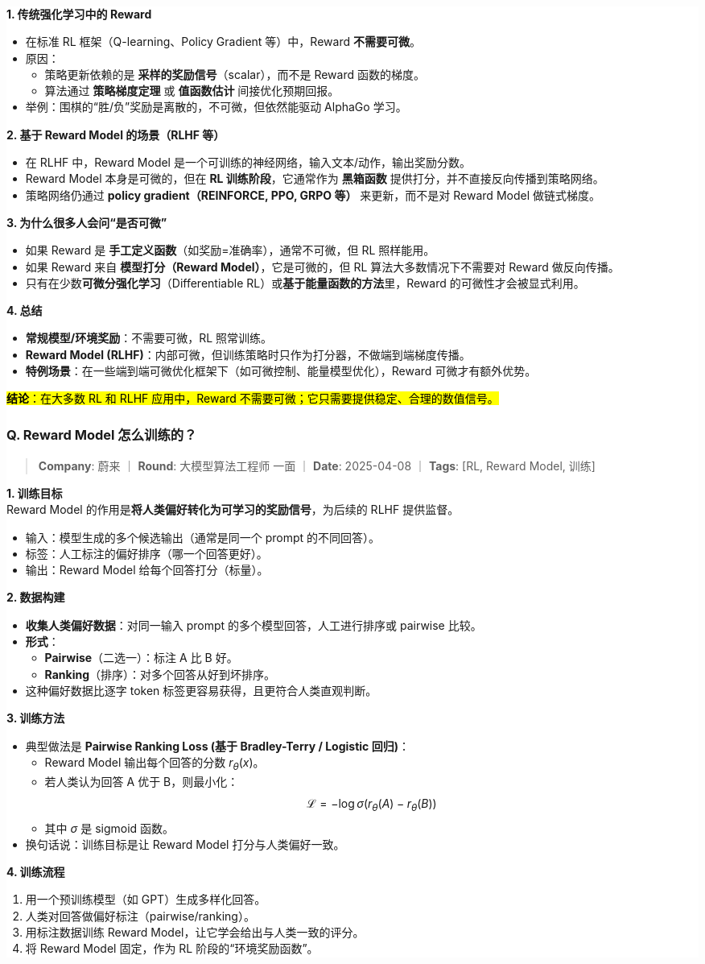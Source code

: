**1. 传统强化学习中的 Reward**  
- 在标准 RL 框架（Q-learning、Policy Gradient 等）中，Reward **不需要可微**。  
- 原因：  
  - 策略更新依赖的是 **采样的奖励信号**（scalar），而不是 Reward 函数的梯度。  
  - 算法通过 **策略梯度定理** 或 **值函数估计** 间接优化预期回报。  
- 举例：围棋的“胜/负”奖励是离散的，不可微，但依然能驱动 AlphaGo 学习。  

**2. 基于 Reward Model 的场景（RLHF 等）**  
- 在 RLHF 中，Reward Model 是一个可训练的神经网络，输入文本/动作，输出奖励分数。  
- Reward Model 本身是可微的，但在 **RL 训练阶段**，它通常作为 **黑箱函数** 提供打分，并不直接反向传播到策略网络。  
- 策略网络仍通过 **policy gradient（REINFORCE, PPO, GRPO 等）** 来更新，而不是对 Reward Model 做链式梯度。  

**3. 为什么很多人会问“是否可微”**  
- 如果 Reward 是 **手工定义函数**（如奖励=准确率），通常不可微，但 RL 照样能用。  
- 如果 Reward 来自 **模型打分（Reward Model）**，它是可微的，但 RL 算法大多数情况下不需要对 Reward 做反向传播。  
- 只有在少数**可微分强化学习**（Differentiable RL）或**基于能量函数的方法**里，Reward 的可微性才会被显式利用。  

**4. 总结**  
- **常规模型/环境奖励**：不需要可微，RL 照常训练。  
- **Reward Model (RLHF)**：内部可微，但训练策略时只作为打分器，不做端到端梯度传播。  
- **特例场景**：在一些端到端可微优化框架下（如可微控制、能量模型优化），Reward 可微才有额外优势。  

<mark>**结论**：在大多数 RL 和 RLHF 应用中，Reward 不需要可微；它只需要提供稳定、合理的数值信号。</mark>



### Q. Reward Model 怎么训练的？
> **Company**: 蔚来 ｜ **Round**: 大模型算法工程师 一面 ｜ **Date**: 2025-04-08 ｜ **Tags**: [RL, Reward Model, 训练]

**1. 训练目标**  
Reward Model 的作用是**将人类偏好转化为可学习的奖励信号**，为后续的 RLHF 提供监督。  
- 输入：模型生成的多个候选输出（通常是同一个 prompt 的不同回答）。  
- 标签：人工标注的偏好排序（哪一个回答更好）。  
- 输出：Reward Model 给每个回答打分（标量）。  

**2. 数据构建**  
- **收集人类偏好数据**：对同一输入 prompt 的多个模型回答，人工进行排序或 pairwise 比较。  
- **形式**：  
  - **Pairwise**（二选一）：标注 A 比 B 好。  
  - **Ranking**（排序）：对多个回答从好到坏排序。  
- 这种偏好数据比逐字 token 标签更容易获得，且更符合人类直观判断。  

**3. 训练方法**  
- 典型做法是 **Pairwise Ranking Loss (基于 Bradley-Terry / Logistic 回归)**：  
  - Reward Model 输出每个回答的分数 $r_\theta(x)$。  
  - 若人类认为回答 A 优于 B，则最小化：  
    $$
    \mathcal{L} = -\log \sigma(r_\theta(A) - r_\theta(B))
    $$
  - 其中 $\sigma$ 是 sigmoid 函数。  
- 换句话说：训练目标是让 Reward Model 打分与人类偏好一致。  

**4. 训练流程**  
1. 用一个预训练模型（如 GPT）生成多样化回答。  
2. 人类对回答做偏好标注（pairwise/ranking）。  
3. 用标注数据训练 Reward Model，让它学会给出与人类一致的评分。  
4. 将 Reward Model 固定，作为 RL 阶段的“环境奖励函数”。  
